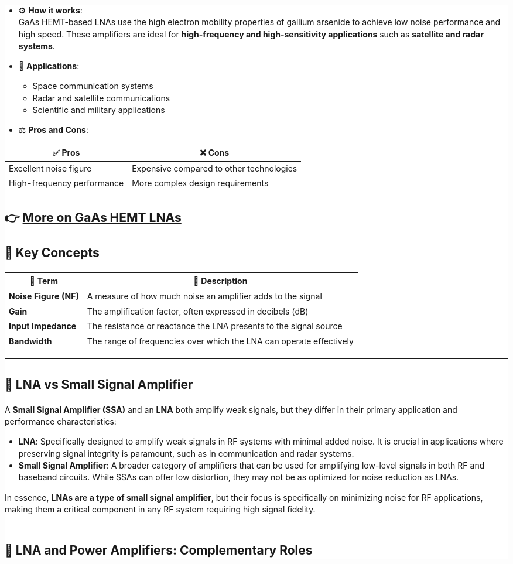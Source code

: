 - ⚙️ **How it works**:  
  GaAs HEMT-based LNAs use the high electron mobility properties of gallium arsenide to achieve low noise performance and high speed. These amplifiers are ideal for **high-frequency and high-sensitivity applications** such as **satellite and radar systems**.

- 📡 **Applications**:  
  - Space communication systems  
  - Radar and satellite communications  
  - Scientific and military applications

- ⚖️ **Pros and Cons**:

| ✅ Pros                     | ❌ Cons                          |
|-----------------------------|----------------------------------|
| Excellent noise figure       | Expensive compared to other technologies |
| High-frequency performance  | More complex design requirements |

**👉 [More on GaAs HEMT LNAs](https://www.microwavejournal.com/articles/12280)**
---

## 🧠 Key Concepts

| 🔑 Term                  | 📖 Description                                                               |
|--------------------------|------------------------------------------------------------------------------|
| **Noise Figure (NF)**     | A measure of how much noise an amplifier adds to the signal                   |
| **Gain**                  | The amplification factor, often expressed in decibels (dB)                   |
| **Input Impedance**       | The resistance or reactance the LNA presents to the signal source            |
| **Bandwidth**             | The range of frequencies over which the LNA can operate effectively           |

---

## 🔹 LNA vs Small Signal Amplifier

A **Small Signal Amplifier (SSA)** and an **LNA** both amplify weak signals, but they differ in their primary application and performance characteristics:

- **LNA**: Specifically designed to amplify weak signals in RF systems with minimal added noise. It is crucial in applications where preserving signal integrity is paramount, such as in communication and radar systems.
- **Small Signal Amplifier**: A broader category of amplifiers that can be used for amplifying low-level signals in both RF and baseband circuits. While SSAs can offer low distortion, they may not be as optimized for noise reduction as LNAs.

In essence, **LNAs are a type of small signal amplifier**, but their focus is specifically on minimizing noise for RF applications, making them a critical component in any RF system requiring high signal fidelity.

---

## 🔹 LNA and Power Amplifiers: Complementary Roles
